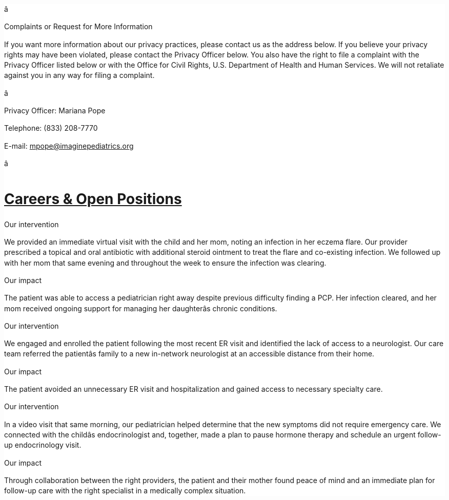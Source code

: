 â

Complaints or Request for More Information

If you want more information about our privacy practices, please contact us as the address below. If you believe your privacy rights may have been violated, please contact the Privacy Officer below. You also have the right to file a complaint with the Privacy Officer listed below or with the Office for Civil Rights, U.S. Department of Health and Human Services. We will not retaliate against you in any way for filing a complaint.

â

Privacy Officer: Mariana Pope

Telephone: (833) 208-7770

E-mail: mpope@imaginepediatrics.org

â

# [Careers & Open Positions](https://www.imaginepediatrics.org/careers)
Our intervention

We provided an immediate virtual visit with the child and her mom, noting an infection in her eczema flare. Our provider prescribed a topical and oral antibiotic with additional steroid ointment to treat the flare and co-existing infection. We followed up with her mom that same evening and throughout the week to ensure the infection was clearing.

Our impact

The patient was able to access a pediatrician right away despite previous difficulty finding a PCP. Her infection cleared, and her mom received ongoing support for managing her daughterâs chronic conditions.

Our intervention

We engaged and enrolled the patient following the most recent ER visit and identified the lack of access to a neurologist. Our care team referred the patientâs family to a new in-network neurologist at an accessible distance from their home.

Our impact

The patient avoided an unnecessary ER visit and hospitalization and gained access to necessary specialty care.

Our intervention

In a video visit that same morning, our pediatrician helped determine that the new symptoms did not require emergency care. We connected with the childâs endocrinologist and, together, made a plan to pause hormone therapy and schedule an urgent follow-up endocrinology visit.

Our impact

Through collaboration between the right providers, the patient and their mother found peace of mind and an immediate plan for follow-up care with the right specialist in a medically complex situation.
